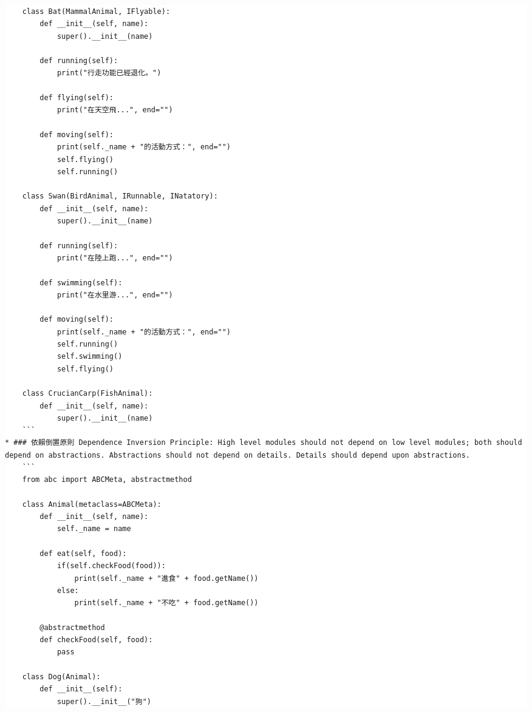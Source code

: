 		class Bat(MammalAnimal, IFlyable):
			def __init__(self, name):
				super().__init__(name)

			def running(self):
				print("行走功能已經退化。")

			def flying(self):
				print("在天空飛...", end="")

			def moving(self):
				print(self._name + "的活動方式：", end="")
				self.flying()
				self.running()

		class Swan(BirdAnimal, IRunnable, INatatory):
			def __init__(self, name):
				super().__init__(name)

			def running(self):
				print("在陸上跑...", end="")

			def swimming(self):
				print("在水里游...", end="")

			def moving(self):
				print(self._name + "的活動方式：", end="")
				self.running()
				self.swimming()
				self.flying()

		class CrucianCarp(FishAnimal):
			def __init__(self, name):
				super().__init__(name)
		```
	* ### 依賴倒置原則 Dependence Inversion Principle: High level modules should not depend on low level modules; both should depend on abstractions. Abstractions should not depend on details. Details should depend upon abstractions.
		```
		from abc import ABCMeta, abstractmethod
		
		class Animal(metaclass=ABCMeta):
			def __init__(self, name):
				self._name = name

			def eat(self, food):
				if(self.checkFood(food)):
					print(self._name + "進食" + food.getName())
				else:
					print(self._name + "不吃" + food.getName())

			@abstractmethod
			def checkFood(self, food):
				pass

		class Dog(Animal):
			def __init__(self):
				super().__init__("狗")
